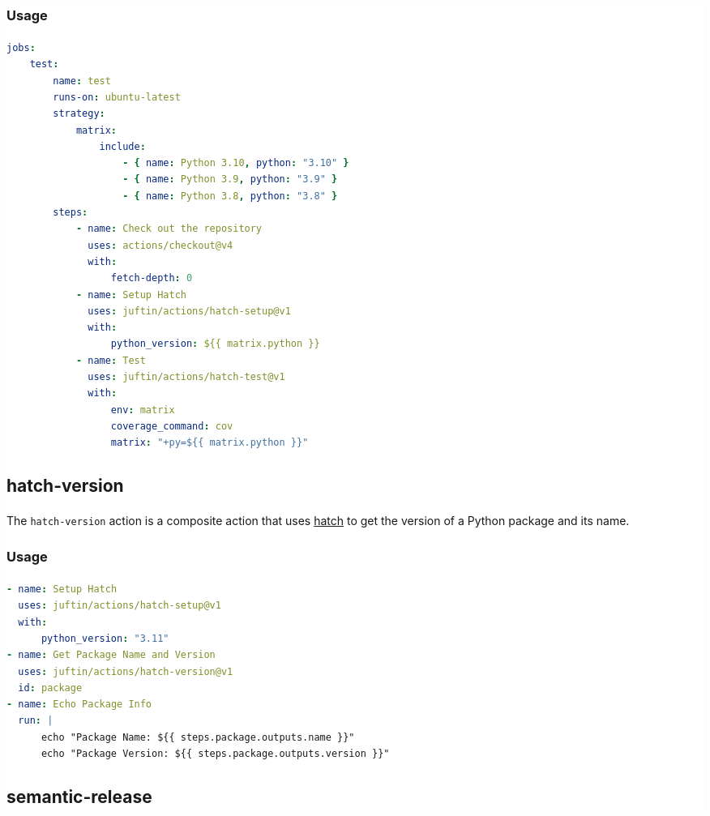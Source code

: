 ### Usage

```yaml
jobs:
    test:
        name: test
        runs-on: ubuntu-latest
        strategy:
            matrix:
                include:
                    - { name: Python 3.10, python: "3.10" }
                    - { name: Python 3.9, python: "3.9" }
                    - { name: Python 3.8, python: "3.8" }
        steps:
            - name: Check out the repository
              uses: actions/checkout@v4
              with:
                  fetch-depth: 0
            - name: Setup Hatch
              uses: juftin/actions/hatch-setup@v1
              with:
                  python_version: ${{ matrix.python }}
            - name: Test
              uses: juftin/actions/hatch-test@v1
              with:
                  env: matrix
                  coverage_command: cov
                  matrix: "+py=${{ matrix.python }}"
```

## hatch-version

The `hatch-version` action is a composite action that uses [hatch] to
get the version of a Python package and its name.

### Usage

```yaml
- name: Setup Hatch
  uses: juftin/actions/hatch-setup@v1
  with:
      python_version: "3.11"
- name: Get Package Name and Version
  uses: juftin/actions/hatch-version@v1
  id: package
- name: Echo Package Info
  run: |
      echo "Package Name: ${{ steps.package.outputs.name }}"
      echo "Package Version: ${{ steps.package.outputs.version }}"
```

## semantic-release


[semantic-release]: https://github.com/semantic-release/semantic-release
[hatch]: https://github.com/pypa/hatch